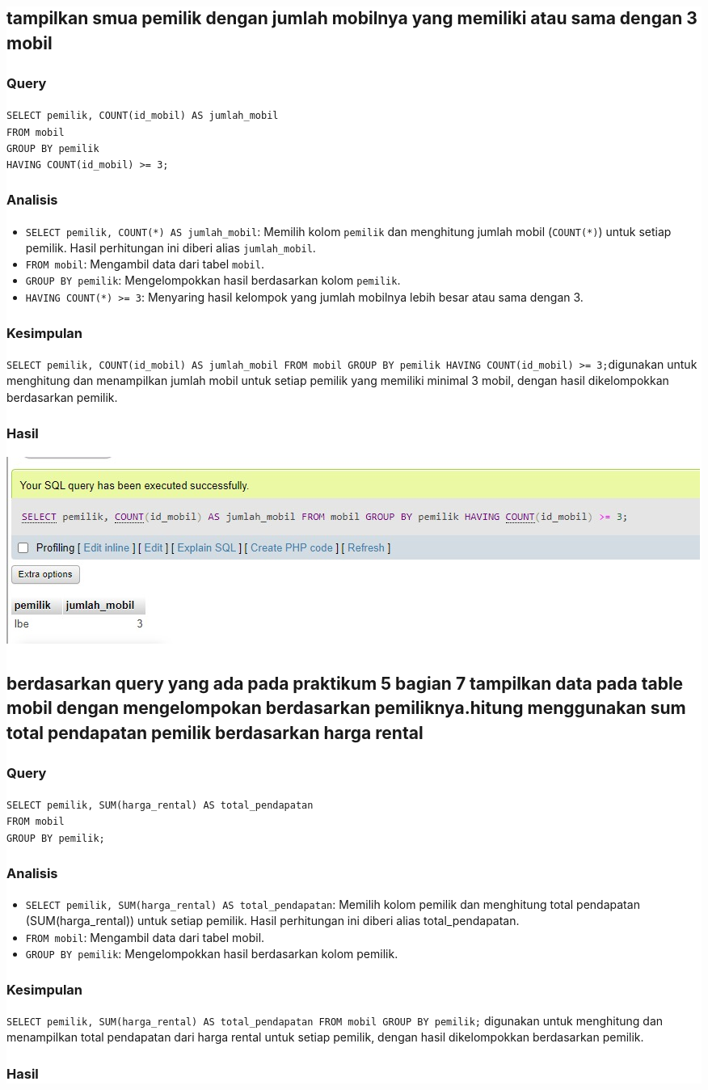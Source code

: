 ## tampilkan smua pemilik dengan jumlah mobilnya yang memiliki atau sama dengan 3 mobil
### Query
```Mysql
SELECT pemilik, COUNT(id_mobil) AS jumlah_mobil
FROM mobil
GROUP BY pemilik
HAVING COUNT(id_mobil) >= 3;
```
### Analisis
- `SELECT pemilik, COUNT(*) AS jumlah_mobil`: Memilih kolom `pemilik` dan menghitung jumlah mobil (`COUNT(*)`) untuk setiap pemilik. Hasil perhitungan ini diberi alias `jumlah_mobil`.
- `FROM mobil`: Mengambil data dari tabel `mobil`.
- `GROUP BY pemilik`: Mengelompokkan hasil berdasarkan kolom `pemilik`.
- `HAVING COUNT(*) >= 3`: Menyaring hasil kelompok yang jumlah mobilnya lebih besar atau sama dengan 3.
### Kesimpulan
`SELECT pemilik, COUNT(id_mobil) AS jumlah_mobil FROM mobil GROUP BY pemilik HAVING COUNT(id_mobil) >= 3;`digunakan untuk menghitung dan menampilkan jumlah mobil untuk setiap pemilik yang memiliki minimal 3 mobil, dengan hasil dikelompokkan berdasarkan pemilik.
### Hasil 
![gambar](AsetIB/BD2.jpg)

## berdasarkan query yang ada pada praktikum 5 bagian 7 tampilkan data pada table mobil dengan mengelompokan berdasarkan pemiliknya.hitung menggunakan sum total pendapatan pemilik berdasarkan harga rental
### Query
```Mysql
SELECT pemilik, SUM(harga_rental) AS total_pendapatan
FROM mobil
GROUP BY pemilik;

```
### Analisis
- `SELECT pemilik, SUM(harga_rental) AS total_pendapatan`: Memilih kolom pemilik dan menghitung total pendapatan (SUM(harga_rental)) untuk setiap pemilik. Hasil perhitungan ini diberi alias total_pendapatan.
- `FROM mobil`: Mengambil data dari tabel mobil.
- `GROUP BY pemilik`: Mengelompokkan hasil berdasarkan kolom pemilik.
### Kesimpulan
`SELECT pemilik, SUM(harga_rental) AS total_pendapatan FROM mobil GROUP BY pemilik;` digunakan untuk menghitung dan menampilkan total pendapatan dari harga rental untuk setiap pemilik, dengan hasil dikelompokkan berdasarkan pemilik.
### Hasil 